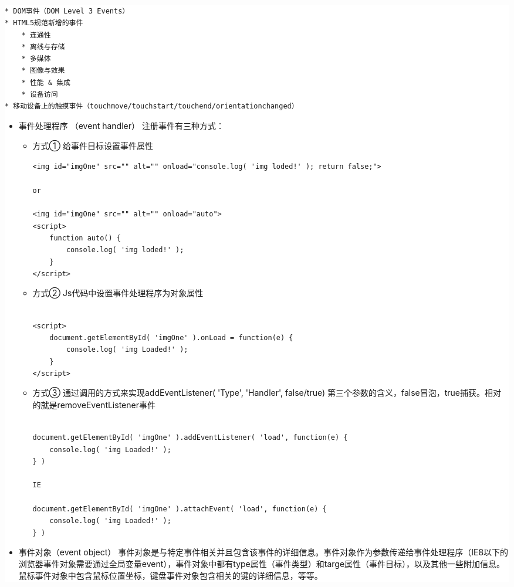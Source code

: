 	* DOM事件（DOM Level 3 Events）
	* HTML5规范新增的事件
		* 连通性
		* 离线与存储
		* 多媒体
		* 图像与效果
		* 性能 & 集成
		* 设备访问
	* 移动设备上的触摸事件（touchmove/touchstart/touchend/orientationchanged）

* 事件处理程序 （event handler）
注册事件有三种方式：  
	* 方式① 给事件目标设置事件属性
		```
		<img id="imgOne" src="" alt="" onload="console.log( 'img loded!' ); return false;">

		or

		<img id="imgOne" src="" alt="" onload="auto">
		<script>
			function auto() {
				console.log( 'img loded!' );
			}
		</script>
		```
	* 方式② Js代码中设置事件处理程序为对象属性

		```

		<script>
			document.getElementById( 'imgOne' ).onLoad = function(e) {
				console.log( 'img Loaded!' );
			}
		</script>

		```

	* 方式③ 通过调用的方式来实现addEventListener( 'Type', 'Handler', false/true) 第三个参数的含义，false冒泡，true捕获。相对的就是removeEventListener事件
		```

		document.getElementById( 'imgOne' ).addEventListener( 'load', function(e) {
			console.log( 'img Loaded!' );
		} )

		IE

		document.getElementById( 'imgOne' ).attachEvent( 'load', function(e) {
			console.log( 'img Loaded!' );
		} )

		```

* 事件对象（event object）
 事件对象是与特定事件相关并且包含该事件的详细信息。事件对象作为参数传递给事件处理程序（IE8以下的浏览器事件对象需要通过全局变量event），事件对象中都有type属性（事件类型）和targe属性（事件目标），以及其他一些附加信息。鼠标事件对象中包含鼠标位置坐标，键盘事件对象包含相关的键的详细信息，等等。  
 <script async src="http://jsfiddle.net/unofficial/rwb7qm9z/1/embed/"></script>
